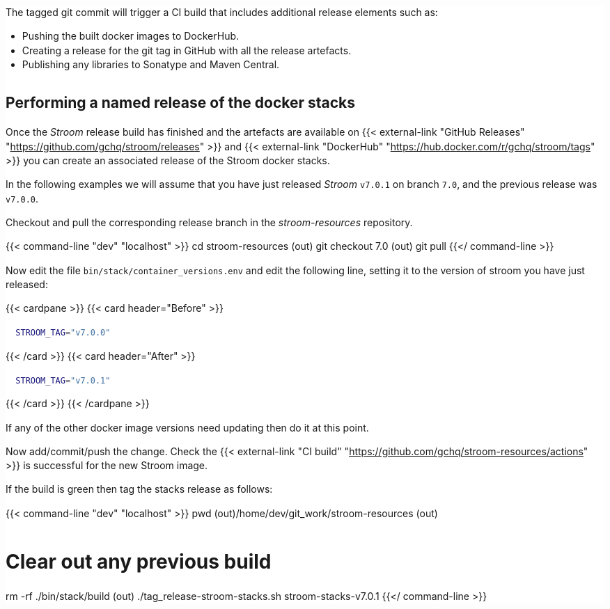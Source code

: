The tagged git commit will trigger a CI build that includes additional release elements such as:

* Pushing the built docker images to DockerHub.
* Creating a release for the git tag in GitHub with all the release artefacts.
* Publishing any libraries to Sonatype and Maven Central.


## Performing a named release of the docker stacks

Once the _Stroom_ release build has finished and the artefacts are available on {{< external-link "GitHub Releases" "https://github.com/gchq/stroom/releases" >}} and {{< external-link "DockerHub" "https://hub.docker.com/r/gchq/stroom/tags" >}} you can create an associated release of the Stroom docker stacks.

In the following examples we will assume that you have just released _Stroom_ `v7.0.1` on branch `7.0`, and the previous release was `v7.0.0`.

Checkout and pull the corresponding release branch in the _stroom-resources_ repository.

{{< command-line "dev" "localhost" >}}
cd stroom-resources
(out)
git checkout 7.0
(out)
git pull
{{</ command-line >}}

Now edit the file `bin/stack/container_versions.env` and edit the following line, setting it to the version of stroom you have just released:

{{< cardpane >}}
  {{< card header="Before" >}}
```bash
  STROOM_TAG="v7.0.0"
```
  {{< /card >}}
  {{< card header="After" >}}
```bash
  STROOM_TAG="v7.0.1"
```
  {{< /card >}}
{{< /cardpane >}}

If any of the other docker image versions need updating then do it at this point.

Now add/commit/push the change.
Check the {{< external-link "CI build" "https://github.com/gchq/stroom-resources/actions" >}} is successful for the new Stroom image.

If the build is green then tag the stacks release as follows:

{{< command-line "dev" "localhost" >}}
pwd
(out)/home/dev/git_work/stroom-resources
(out)
# Clear out any previous build
rm -rf ./bin/stack/build
(out)
./tag_release-stroom-stacks.sh stroom-stacks-v7.0.1
{{</ command-line >}}
